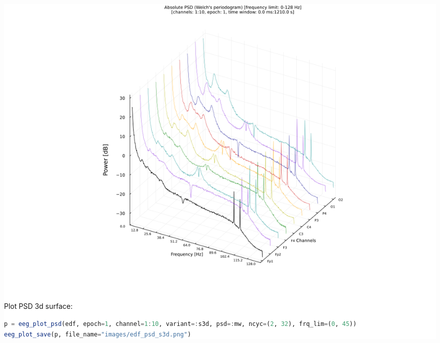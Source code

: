 ![](images/edf_psd_3d.png)

Plot PSD 3d surface:
```julia
p = eeg_plot_psd(edf, epoch=1, channel=1:10, variant=:s3d, psd=:mw, ncyc=(2, 32), frq_lim=(0, 45))
eeg_plot_save(p, file_name="images/edf_psd_s3d.png")
```
